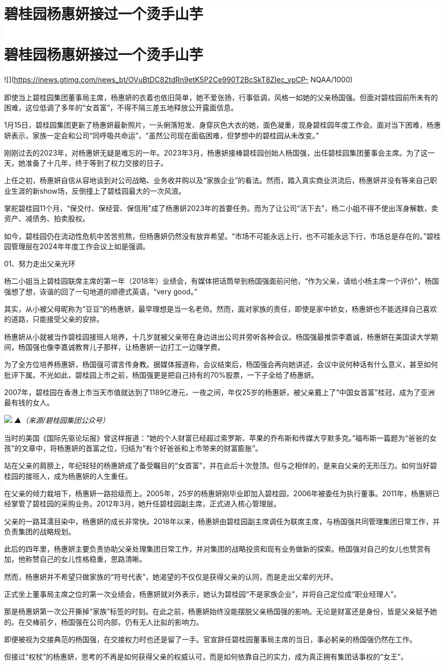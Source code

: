 # 碧桂园杨惠妍接过一个烫手山芋

# 碧桂园杨惠妍接过一个烫手山芋

![](https://inews.gtimg.com/news_bt/OVuBtDC82tdRn9etK5P2Ce990T2BcSkT8ZIec_ypCP-
NQAA/1000)

即使当上碧桂园集团董事局主席，杨惠妍的衣着也依旧简单，她不爱张扬，行事低调，风格一如她的父亲杨国强。但面对碧桂园前所未有的困难，这位低调了多年的“女首富”，不得不隔三差五地释放公开露面信息。

1月15日，碧桂园集团更新了杨惠妍最新照片，一头俐落短发、身穿灰色大衣的她，面色凝重，现身碧桂园年度工作会。面对当下困难，杨惠妍表示，家族一定会和公司“同呼吸共命运”，“虽然公司现在面临困难，但梦想中的碧桂园从未改变。”

刚刚过去的2023年，对杨惠妍无疑是难忘的一年。2023年3月，杨惠妍接棒碧桂园创始人杨国强，出任碧桂园集团董事会主席。为了这一天，她准备了十几年，终于等到了权力交接的日子。

上任之初，杨惠妍自信从容地谈到对公司战略、业务收并购以及“家族企业”的看法。然而，踏入真实商业洪流后，杨惠妍并没有等来自己职业生涯的新show场，反倒撞上了碧桂园最大的一次风浪。

掌舵碧桂园11个月，“保交付、保经营、保信用”成了杨惠妍2023年的首要任务。而为了让公司“活下去”，杨二小姐不得不使出浑身解数，卖资产、减债务、拍卖股权。

如今，碧桂园仍在流动性危机中苦苦煎熬，但杨惠妍仍然没有放弃希望。“市场不可能永远上行，也不可能永远下行，市场总是存在的。”碧桂园管理层在2024年年度工作会议上如是强调。

01、努力走出父亲光环

杨二小姐当上碧桂园联席主席的第一年（2018年）业绩会，有媒体把话筒举到杨国强面前问他，“作为父亲，请给小杨主席一个评价”，杨国强想了想，诙谐的回了一句地道的顺德式英语，“very
good。”

其实，从小被父母昵称为“豆豆”的杨惠妍，最早理想是当一名老师。然而，面对家族的责任，即使是家中娇女，杨惠妍也不能选择自己喜欢的道路，只能接受父亲的安排。

杨惠妍从小就被当作碧桂园接班人培养，十几岁就被父亲带在身边进出公司并旁听各种会议。杨国强最推崇李嘉诚，杨惠妍在美国读大学期间，杨国强也像李嘉诚教育儿子那样，让杨惠妍一边打工一边赚学费。

为了全方位培养杨惠妍，杨国强可谓言传身教。据媒体报道称，会议结束后，杨国强会再向她讲述，会议中说何种话有什么意义，甚至如何批评下属。不光如此，碧桂园上市之前，杨国强更是把自己持有的70%股票，一下子全给了杨惠妍。

2007年，碧桂园在香港上市当天市值就达到了1189亿港元，一夜之间，年仅25岁的杨惠妍，被父亲戴上了“中国女首富”桂冠，成为了亚洲最有钱的女人。

![](https://inews.gtimg.com/news_bt/OYyPSyWIuNcKHs61rXP7gDSM3V6t6kN5HSg890inKL_xwAA/1000)
_▲（来源/碧桂园集团公众号）_

当时的美国《国际先驱论坛报》曾这样报道：“她的个人财富已经超过索罗斯、苹果的乔布斯和传媒大亨默多克。”福布斯一篇题为“爸爸的女孩”的文章中，将杨惠妍的首富之位，归结为“有个好爸爸和上市带来的财富膨胀”。

站在父亲的肩膀上，年纪轻轻的杨惠妍成了备受瞩目的“女首富”，并在此后十次登顶。但与之相伴的，是来自父亲的无形压力。如何当好碧桂园的接班人，成为杨惠妍的人生重任。

在父亲的倾力栽培下，杨惠妍一路拾级而上。2005年，25岁的杨惠妍刚毕业即加入碧桂园，2006年被委任为执行董事。2011年，杨惠妍已经掌管了碧桂园的采购业务。2012年3月，她升任碧桂园副主席，正式进入核心管理层。

父亲的一路耳濡目染中，杨惠妍的成长非常快。2018年以来，杨惠妍由碧桂园副主席调任为联席主席，与杨国强共同管理集团日常工作，并负责集团的战略规划。

此后的四年里，杨惠妍主要负责协助父亲处理集团日常工作，并对集团的战略投资和现有业务做新的探索。杨国强对自己的女儿也赞赏有加，他称赞自己的女儿性格稳重，思路清晰。

然而，杨惠妍并不希望只做家族的“符号代表”，她渴望的不仅仅是获得父亲的认同，而是走出父辈的光环。

正式坐上董事局主席之位的第一次业绩会，杨惠妍就对外表示，她认为碧桂园“不是家族企业”，并将自己定位成“职业经理人”。

那是杨惠妍第一次公开撕掉“家族”标签的时刻。在此之前，杨惠妍始终没能摆脱父亲杨国强的影响。无论是财富还是身份，皆是父亲赋予她的。在交棒前夕，杨国强在公司内部，仍有无人比拟的影响力。

即便被视为交接典范的杨国强，在交接权力时也还是留了一手。官宣辞任碧桂园董事局主席的当日，事必躬亲的杨国强仍然在工作。

但接过“权杖”的杨惠妍，思考的不再是如何获得父亲的权威认可，而是如何依靠自己的实力，成为真正拥有集团话事权的“女王”。
